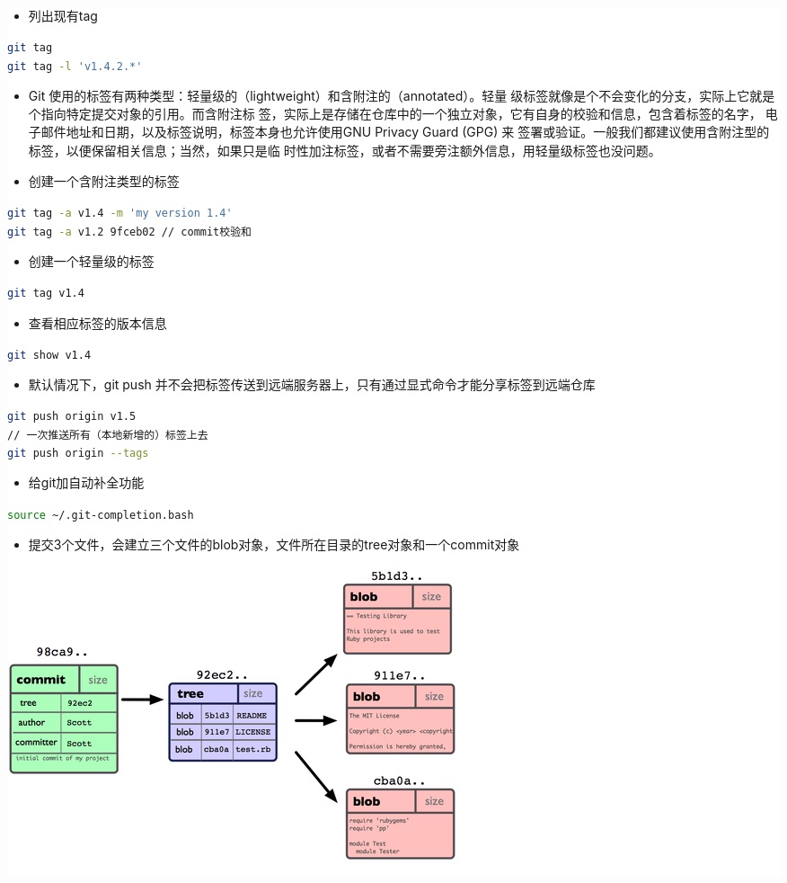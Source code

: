 * 列出现有tag

```bash
git tag
git tag -l 'v1.4.2.*'
```

* Git 使用的标签有两种类型：轻量级的（lightweight）和含附注的（annotated）。轻量
级标签就像是个不会变化的分支，实际上它就是个指向特定提交对象的引用。而含附注标
签，实际上是存储在仓库中的一个独立对象，它有自身的校验和信息，包含着标签的名字，
电子邮件地址和日期，以及标签说明，标签本身也允许使用GNU Privacy Guard (GPG) 来
签署或验证。一般我们都建议使用含附注型的标签，以便保留相关信息；当然，如果只是临
时性加注标签，或者不需要旁注额外信息，用轻量级标签也没问题。

* 创建一个含附注类型的标签

```bash
git tag -a v1.4 -m 'my version 1.4'
git tag -a v1.2 9fceb02 // commit校验和
```

* 创建一个轻量级的标签

```bash
git tag v1.4
```

* 查看相应标签的版本信息

```bash
git show v1.4
```

* 默认情况下，git push 并不会把标签传送到远端服务器上，只有通过显式命令才能分享标签到远端仓库

```bash
git push origin v1.5
// 一次推送所有（本地新增的）标签上去
git push origin --tags
```

* 给git加自动补全功能

```bash
source ~/.git-completion.bash
```

* 提交3个文件，会建立三个文件的blob对象，文件所在目录的tree对象和一个commit对象

![](./img/commit-tree-blob.png)
